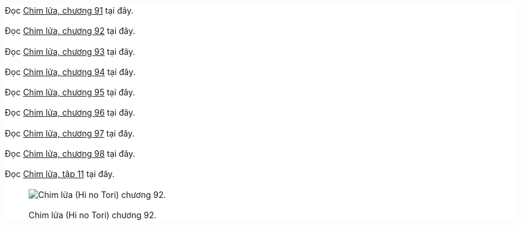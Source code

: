 Đọc [Chim lửa, chương 91](https://nhavantuonglai.com/article/tezuka-osamu-hi-no-tori-episode-91) tại đây.

Đọc [Chim lửa, chương 92](https://nhavantuonglai.com/article/tezuka-osamu-hi-no-tori-episode-92) tại đây.

Đọc [Chim lửa, chương 93](https://nhavantuonglai.com/article/tezuka-osamu-hi-no-tori-episode-93) tại đây.

Đọc [Chim lửa, chương 94](https://nhavantuonglai.com/article/tezuka-osamu-hi-no-tori-episode-94) tại đây.

Đọc [Chim lửa, chương 95](https://nhavantuonglai.com/article/tezuka-osamu-hi-no-tori-episode-95) tại đây.

Đọc [Chim lửa, chương 96](https://nhavantuonglai.com/article/tezuka-osamu-hi-no-tori-episode-96) tại đây.

Đọc [Chim lửa, chương 97](https://nhavantuonglai.com/article/tezuka-osamu-hi-no-tori-episode-97) tại đây.

Đọc [Chim lửa, chương 98](https://nhavantuonglai.com/article/tezuka-osamu-hi-no-tori-episode-98) tại đây.

Đọc [Chim lửa, tập 11](https://data.nhavantuonglai.com/ebook/tezuka-osamu-hi-no-tori-episode-11.pdf) tại đây.

<figure><img src="https://data.nhavantuonglai.com/image/illustrations/cover-nhavantuonglai-com-0451.jpg" alt="Chim lửa (Hi no Tori) chương 92." title="Chim lửa (Hi no Tori) chương 92." height=100% width=100%><figcaption><p>Chim lửa (Hi no Tori) chương 92.</p></figcaption></figure>